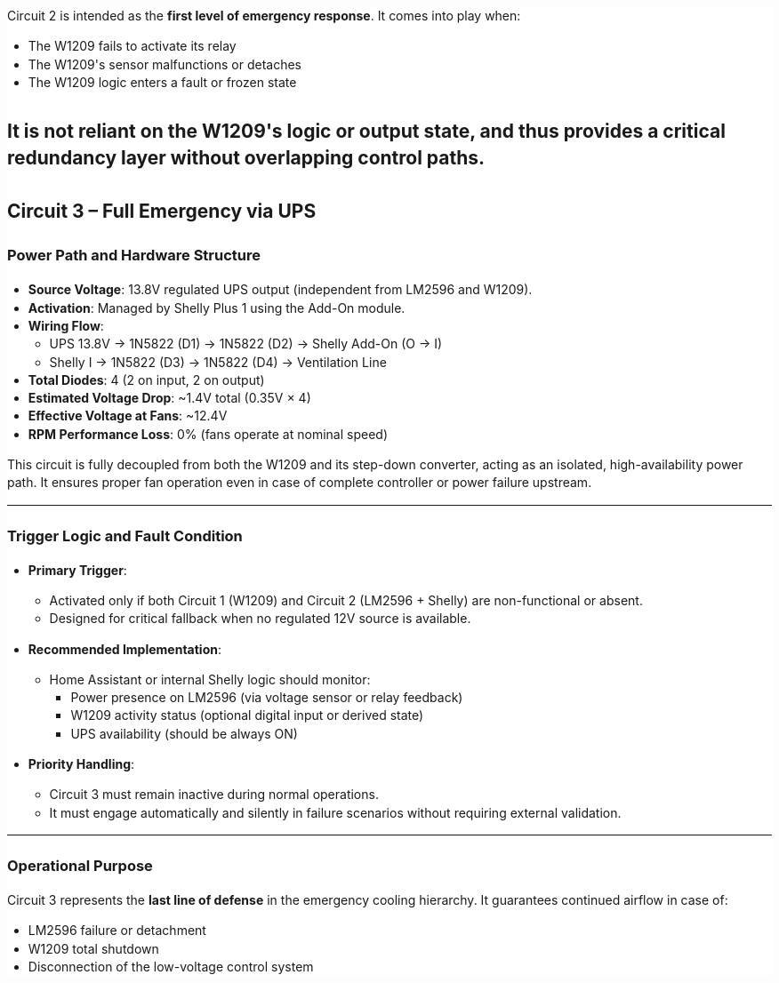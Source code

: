 Circuit 2 is intended as the **first level of emergency response**. It comes into play when:
- The W1209 fails to activate its relay
- The W1209's sensor malfunctions or detaches
- The W1209 logic enters a fault or frozen state

It is **not** reliant on the W1209's logic or output state, and thus provides a critical redundancy layer without overlapping control paths.
---

## Circuit 3 – Full Emergency via UPS

### Power Path and Hardware Structure

- **Source Voltage**: 13.8V regulated UPS output (independent from LM2596 and W1209).
- **Activation**: Managed by Shelly Plus 1 using the Add-On module.
- **Wiring Flow**:
    - UPS 13.8V → 1N5822 (D1) → 1N5822 (D2) → Shelly Add-On (O → I)
    - Shelly I → 1N5822 (D3) → 1N5822 (D4) → Ventilation Line
- **Total Diodes**: 4 (2 on input, 2 on output)
- **Estimated Voltage Drop**: ~1.4V total (0.35V × 4)
- **Effective Voltage at Fans**: ~12.4V
- **RPM Performance Loss**: 0% (fans operate at nominal speed)

This circuit is fully decoupled from both the W1209 and its step-down converter, acting as an isolated, high-availability power path. It ensures proper fan operation even in case of complete controller or power failure upstream.

---

### Trigger Logic and Fault Condition

- **Primary Trigger**:
  - Activated only if both Circuit 1 (W1209) and Circuit 2 (LM2596 + Shelly) are non-functional or absent.
  - Designed for critical fallback when no regulated 12V source is available.

- **Recommended Implementation**:
  - Home Assistant or internal Shelly logic should monitor:
    - Power presence on LM2596 (via voltage sensor or relay feedback)
    - W1209 activity status (optional digital input or derived state)
    - UPS availability (should be always ON)

- **Priority Handling**:
  - Circuit 3 must remain inactive during normal operations.
  - It must engage automatically and silently in failure scenarios without requiring external validation.

---

### Operational Purpose

Circuit 3 represents the **last line of defense** in the emergency cooling hierarchy. It guarantees continued airflow in case of:
- LM2596 failure or detachment
- W1209 total shutdown
- Disconnection of the low-voltage control system
